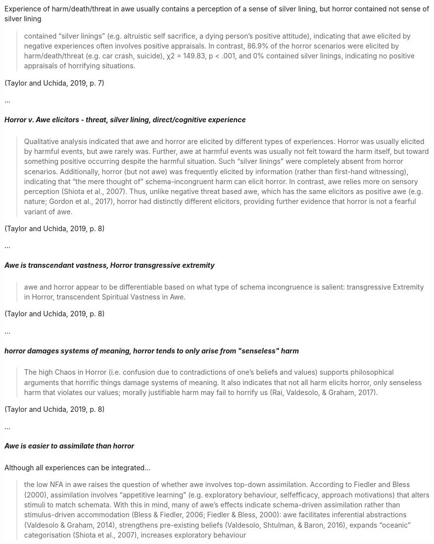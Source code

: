 Experience of harm/death/threat in awe usually contains a perception of a sense of silver lining, but horror contained not sense of silver lining

> contained “silver linings” (e.g. altruistic self sacrifice, a dying person’s positive attitude), indicating that awe elicited by negative experiences often involves positive appraisals. In contrast, 86.9% of the horror scenarios were elicited by harm/death/threat (e.g. car crash, suicide), χ2 = 149.83, p < .001, and 0% contained silver linings, indicating no positive appraisals of horrifying situations.

(Taylor and Uchida, 2019, p. 7)

...

##### Horror v. Awe elicitors - threat, silver lining, direct/cognitive experience

> Qualitative analysis indicated that awe and horror are elicited by different types of experiences. Horror was usually elicited by harmful events, but awe rarely was. Further, awe at harmful events was usually not felt toward the harm itself, but toward something positive occurring despite the harmful situation. Such “silver linings” were completely absent from horror scenarios. Additionally, horror (but not awe) was frequently elicited by information (rather than first-hand witnessing), indicating that “the mere thought of” schema-incongruent harm can elicit horror. In contrast, awe relies more on sensory perception (Shiota et al., 2007). Thus, unlike negative threat based awe, which has the same elicitors as positive awe (e.g. nature; Gordon et al., 2017), horror had distinctly different elicitors, providing further evidence that horror is not a fearful variant of awe.

(Taylor and Uchida, 2019, p. 8)

...
##### Awe is transcendant vastness, Horror transgressive extremity

> awe and horror appear to be differentiable based on what type of schema incongruence is salient: transgressive Extremity in Horror, transcendent Spiritual Vastness in Awe.

(Taylor and Uchida, 2019, p. 8)

...

##### horror damages systems of meaning, horror tends to only arise from "senseless" harm

> The high Chaos in Horror (i.e. confusion due to contradictions of one’s beliefs and values) supports philosophical arguments that horrific things damage systems of meaning. It also indicates that not all harm elicits horror, only senseless harm that violates our values; morally justifiable harm may fail to horrify us (Rai, Valdesolo, & Graham, 2017).

(Taylor and Uchida, 2019, p. 8)

...

##### Awe is easier to assimilate than horror  
  
Although all experiences can be integrated...

> the low NFA in awe raises the question of whether awe involves top-down assimilation. According to Fiedler and Bless (2000), assimilation involves “appetitive learning” (e.g. exploratory behaviour, selfefficacy, approach motivations) that alters stimuli to match schemata. With this in mind, many of awe’s effects indicate schema-driven assimilation rather than stimulus-driven accommodation (Bless & Fiedler, 2006; Fiedler & Bless, 2000): awe facilitates inferential abstractions (Valdesolo & Graham, 2014), strengthens pre-existing beliefs (Valdesolo, Shtulman, & Baron, 2016), expands “oceanic” categorisation (Shiota et al., 2007), increases exploratory behaviour
